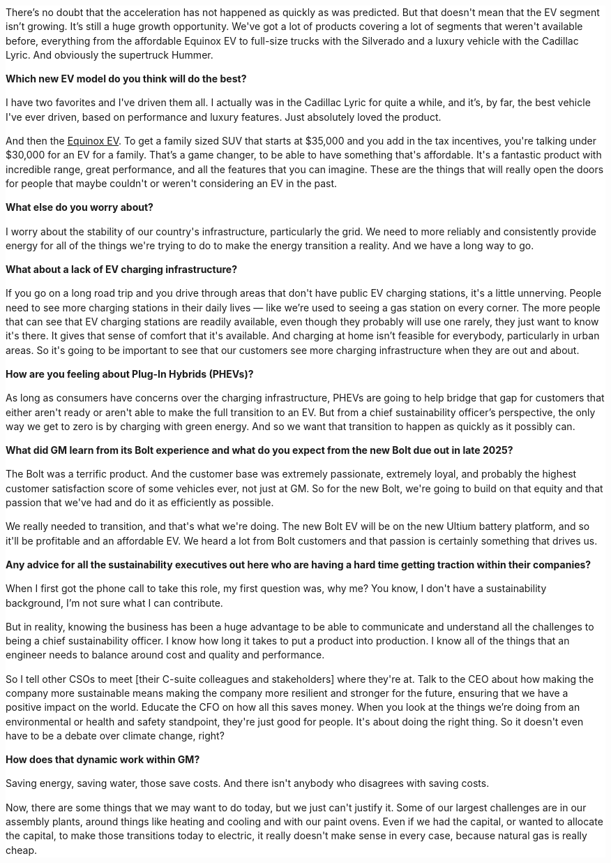 <p>There’s no doubt that the acceleration has not happened as quickly as was predicted. But that doesn't mean that the EV segment isn’t growing. It’s still a huge growth opportunity. We've got a lot of products covering a lot of segments that weren't available before, everything from the affordable Equinox EV to full-size trucks with the Silverado and a luxury vehicle with the Cadillac Lyric. And obviously the supertruck Hummer. </p>
<p><strong>Which new EV model do you think will do the best?</strong></p>
<p>I have two favorites and I've driven them all. I actually was in the Cadillac Lyric for quite a while, and it’s, by far, the best vehicle I've ever driven, based on performance and luxury features. Just absolutely loved the product.</p>
<p>And then the <a href="https://heatmap.news/electric-vehicles/chevy-equinox-ev" target="_self"><u>Equinox EV</u></a>. To get a family sized SUV that starts at $35,000 and you add in the tax incentives, you're talking under $30,000 for an EV for a family. That’s a game changer, to be able to have something that's affordable. It's a fantastic product with incredible range, great performance, and all the features that you can imagine. These are the things that will really open the doors for people that maybe couldn't or weren't considering an EV in the past.</p>
<p><strong>What else do you worry about?</strong></p>
<p>I worry about the stability of our country's infrastructure, particularly the grid. We need to more reliably and consistently provide energy for all of the things we're trying to do to make the energy transition a reality. And we have a long way to go. </p>
<p><strong>What about a lack of EV charging infrastructure?</strong></p>
<p>If you go on a long road trip and you drive through areas that don't have public EV charging stations, it's a little unnerving. People need to see more charging stations in their daily lives — like we’re used to seeing a gas station on every corner. The more people that can see that EV charging stations are readily available, even though they probably will use one rarely, they just want to know it's there. It gives that sense of comfort that it's available. And charging at home isn’t feasible for everybody, particularly in urban areas. So it's going to be important to see that our customers see more charging infrastructure when they are out and about.</p>
<p><strong>How are you feeling about Plug-In Hybrids (PHEVs)?</strong></p>
<p>As long as consumers have concerns over the charging infrastructure, PHEVs are going to help bridge that gap for customers that either aren't ready or aren't able to make the full transition to an EV. But from a chief sustainability officer’s perspective, the only way we get to zero is by charging with green energy. And so we want that transition to happen as quickly as it possibly can. </p>
<p><strong>What did GM learn from its Bolt experience and what do you expect from the new Bolt due out in late 2025?</strong></p>
<p>The Bolt was a terrific product. And the customer base was extremely passionate, extremely loyal, and probably the highest customer satisfaction score of some vehicles ever, not just at GM. So for the new Bolt, we're going to build on that equity and that passion that we've had and do it as efficiently as possible. </p>
<p>We really needed to transition, and that's what we're doing. The new Bolt EV will be on the new Ultium battery platform, and so it'll be profitable and an affordable EV. We heard a lot from Bolt customers and that passion is certainly something that drives us. </p>
<p><strong>Any advice for all the sustainability executives out here who are having a hard time getting traction within their companies?</strong></p>
<p>When I first got the phone call to take this role, my first question was, why me? You know, I don't have a sustainability background, I’m not sure what I can contribute. </p>
<p>But in reality, knowing the business has been a huge advantage to be able to communicate and understand all the challenges to being a chief sustainability officer. I know how long it takes to put a product into production. I know all of the things that an engineer needs to balance around cost and quality and performance. </p>
<p>So I tell other CSOs to meet [their C-suite colleagues and stakeholders] where they're at. Talk to the CEO about how making the company more sustainable means making the company more resilient and stronger for the future, ensuring that we have a positive impact on the world. Educate the CFO on how all this saves money. When you look at the things we’re doing from an environmental or health and safety standpoint, they're just good for people. It's about doing the right thing. So it doesn't even have to be a debate over climate change, right?</p>
<p><strong>How does that dynamic work within GM?</strong></p>
<p>Saving energy, saving water, those save costs. And there isn't anybody who disagrees with saving costs. </p>
<p>Now, there are some things that we may want to do today, but we just can't justify it. Some of our largest challenges are in our assembly plants, around things like heating and cooling and with our paint ovens. Even if we had the capital, or wanted to allocate the capital, to make those transitions today to electric, it really doesn't make sense in every case, because natural gas is really cheap. </p>